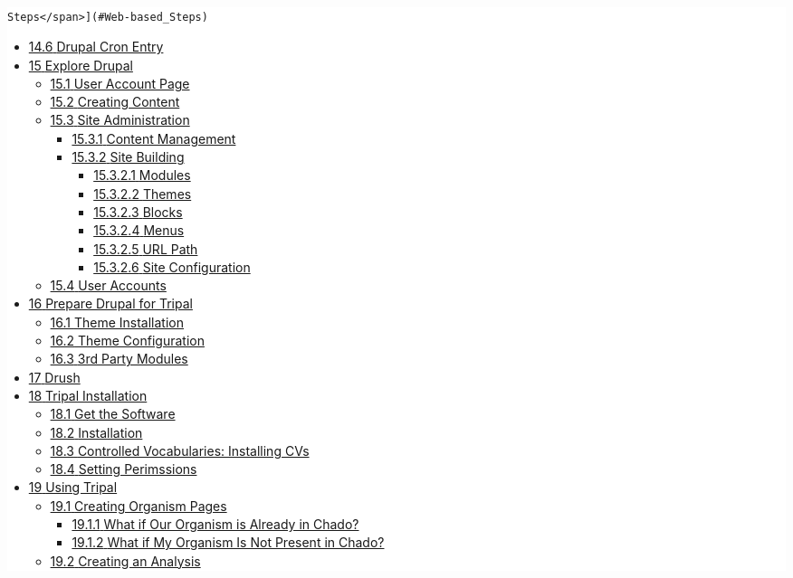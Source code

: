     Steps</span>](#Web-based_Steps)
  - [<span class="tocnumber">14.6</span> <span class="toctext">Drupal
    Cron Entry</span>](#Drupal_Cron_Entry)
- [<span class="tocnumber">15</span> <span class="toctext">Explore
  Drupal</span>](#Explore_Drupal)
  - [<span class="tocnumber">15.1</span> <span class="toctext">User
    Account Page</span>](#User_Account_Page)
  - [<span class="tocnumber">15.2</span> <span class="toctext">Creating
    Content</span>](#Creating_Content)
  - [<span class="tocnumber">15.3</span> <span class="toctext">Site
    Administration</span>](#Site_Administration)
    - [<span class="tocnumber">15.3.1</span>
      <span class="toctext">Content
      Management</span>](#Content_Management)
    - [<span class="tocnumber">15.3.2</span> <span class="toctext">Site
      Building</span>](#Site_Building)
      - [<span class="tocnumber">15.3.2.1</span>
        <span class="toctext">Modules</span>](#Modules)
      - [<span class="tocnumber">15.3.2.2</span>
        <span class="toctext">Themes</span>](#Themes)
      - [<span class="tocnumber">15.3.2.3</span>
        <span class="toctext">Blocks</span>](#Blocks)
      - [<span class="tocnumber">15.3.2.4</span>
        <span class="toctext">Menus</span>](#Menus)
      - [<span class="tocnumber">15.3.2.5</span>
        <span class="toctext">URL Path</span>](#URL_Path)
      - [<span class="tocnumber">15.3.2.6</span>
        <span class="toctext">Site
        Configuration</span>](#Site_Configuration)
  - [<span class="tocnumber">15.4</span> <span class="toctext">User
    Accounts</span>](#User_Accounts)
- [<span class="tocnumber">16</span> <span class="toctext">Prepare
  Drupal for Tripal</span>](#Prepare_Drupal_for_Tripal)
  - [<span class="tocnumber">16.1</span> <span class="toctext">Theme
    Installation</span>](#Theme_Installation)
  - [<span class="tocnumber">16.2</span> <span class="toctext">Theme
    Configuration</span>](#Theme_Configuration)
  - [<span class="tocnumber">16.3</span> <span class="toctext">3rd Party
    Modules</span>](#3rd_Party_Modules)
- [<span class="tocnumber">17</span>
  <span class="toctext">Drush</span>](#Drush)
- [<span class="tocnumber">18</span> <span class="toctext">Tripal
  Installation</span>](#Tripal_Installation)
  - [<span class="tocnumber">18.1</span> <span class="toctext">Get the
    Software</span>](#Get_the_Software)
  - [<span class="tocnumber">18.2</span>
    <span class="toctext">Installation</span>](#Installation)
  - [<span class="tocnumber">18.3</span>
    <span class="toctext">Controlled Vocabularies: Installing
    CVs</span>](#Controlled_Vocabularies:_Installing_CVs)
  - [<span class="tocnumber">18.4</span> <span class="toctext">Setting
    Perimssions</span>](#Setting_Perimssions)
- [<span class="tocnumber">19</span> <span class="toctext">Using
  Tripal</span>](#Using_Tripal)
  - [<span class="tocnumber">19.1</span> <span class="toctext">Creating
    Organism Pages</span>](#Creating_Organism_Pages)
    - [<span class="tocnumber">19.1.1</span> <span class="toctext">What
      if Our Organism is Already in
      Chado?</span>](#What_if_Our_Organism_is_Already_in_Chado.3F)
    - [<span class="tocnumber">19.1.2</span> <span class="toctext">What
      if My Organism Is Not Present in
      Chado?</span>](#What_if_My_Organism_Is_Not_Present_in_Chado.3F)
  - [<span class="tocnumber">19.2</span> <span class="toctext">Creating
    an Analysis</span>](#Creating_an_Analysis)